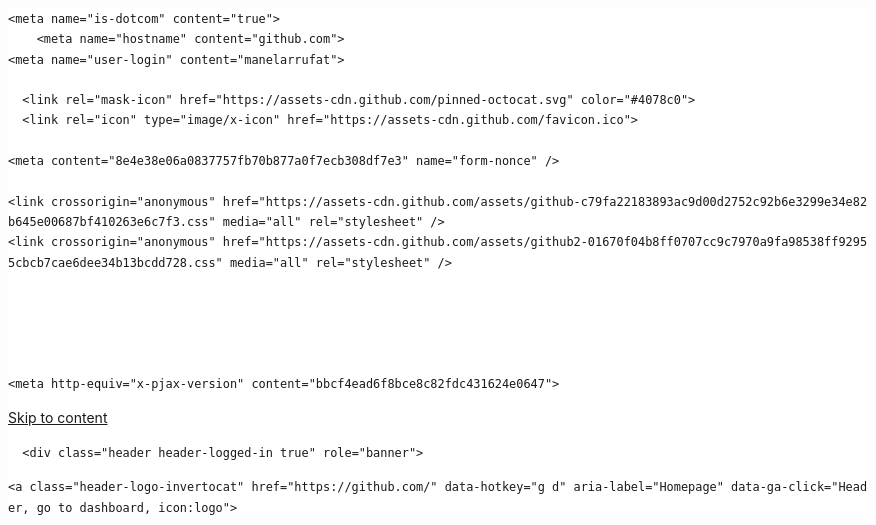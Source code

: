 
  <meta class="js-ga-set" name="dimension1" content="Logged In">
    <meta class="js-ga-set" name="dimension4" content="Current repo nav">




    <meta name="is-dotcom" content="true">
        <meta name="hostname" content="github.com">
    <meta name="user-login" content="manelarrufat">

      <link rel="mask-icon" href="https://assets-cdn.github.com/pinned-octocat.svg" color="#4078c0">
      <link rel="icon" type="image/x-icon" href="https://assets-cdn.github.com/favicon.ico">

    <meta content="8e4e38e06a0837757fb70b877a0f7ecb308df7e3" name="form-nonce" />

    <link crossorigin="anonymous" href="https://assets-cdn.github.com/assets/github-c79fa22183893ac9d00d2752c92b6e3299e34e82b645e00687bf410263e6c7f3.css" media="all" rel="stylesheet" />
    <link crossorigin="anonymous" href="https://assets-cdn.github.com/assets/github2-01670f04b8ff0707cc9c7970a9fa98538ff92955cbcb7cae6dee34b13bcdd728.css" media="all" rel="stylesheet" />
    
    
    


    <meta http-equiv="x-pjax-version" content="bbcf4ead6f8bce8c82fdc431624e0647">

      
  <meta name="description" content="Contribute to exer-47.1 development by creating an account on GitHub.">
  <meta name="go-import" content="github.com/manelarrufat/exer-47.1 git https://github.com/manelarrufat/exer-47.1.git">

  <meta content="1332196" name="octolytics-dimension-user_id" /><meta content="manelarrufat" name="octolytics-dimension-user_login" /><meta content="46607575" name="octolytics-dimension-repository_id" /><meta content="manelarrufat/exer-47.1" name="octolytics-dimension-repository_nwo" /><meta content="true" name="octolytics-dimension-repository_public" /><meta content="false" name="octolytics-dimension-repository_is_fork" /><meta content="46607575" name="octolytics-dimension-repository_network_root_id" /><meta content="manelarrufat/exer-47.1" name="octolytics-dimension-repository_network_root_nwo" />
  <link href="https://github.com/manelarrufat/exer-47.1/commits/master.atom" rel="alternate" title="Recent Commits to exer-47.1:master" type="application/atom+xml">

  </head>


  <body class="logged_in   env-production windows vis-public page-blob">
    <a href="#start-of-content" tabindex="1" class="accessibility-aid js-skip-to-content">Skip to content</a>

    
    
    



      <div class="header header-logged-in true" role="banner">
  <div class="container clearfix">

    <a class="header-logo-invertocat" href="https://github.com/" data-hotkey="g d" aria-label="Homepage" data-ga-click="Header, go to dashboard, icon:logo">
  <span class="mega-octicon octicon-mark-github"></span>
</a>
